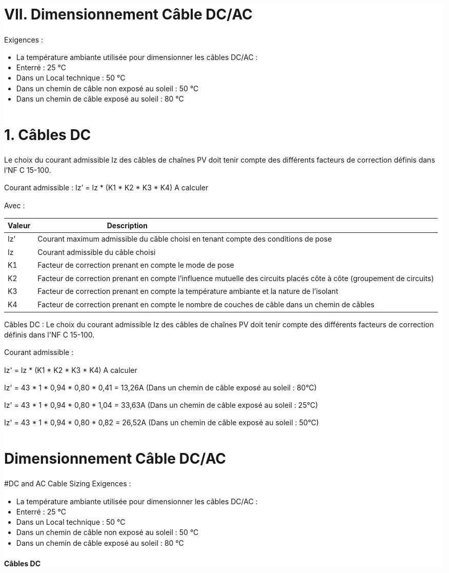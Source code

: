 # VII. Dimensionnement Câble DC/AC

Exigences :
- La température ambiante utilisée pour dimensionner les câbles DC/AC :
- Enterré : 25 °C
- Dans un Local technique : 50 °C
- Dans un chemin de câble non exposé au soleil : 50 °C
- Dans un chemin de câble exposé au soleil : 80 °C

# 1. Câbles DC

Le choix du courant admissible Iz des câbles de chaînes PV doit tenir compte des 
différents facteurs de correction définis dans l’NF C 15-100.

Courant admissible :
Iz’ = Iz \* (K1 \* K2 \* K3 \* K4) A calculer

Avec :

| Valeur  |  <div style="width:350px">Description</div>|
| -- | -- |
Iz’|Courant maximum admissible du câble choisi en tenant compte des conditions de pose
Iz|Courant admissible du câble choisi
K1|Facteur de correction prenant en compte le mode de pose
K2|Facteur de correction prenant en compte l’influence mutuelle des circuits placés côte à côte (groupement de circuits)
K3|Facteur de correction prenant en compte la température ambiante et la nature de l’isolant
K4|Facteur de correction prenant en compte le nombre de couches de câble dans un chemin de câbles


Câbles DC : Le choix du courant admissible Iz des câbles de chaînes PV doit tenir compte des différents facteurs de correction définis dans l'NF C 15-100.

Courant admissible :

Iz' = Iz * (K1 * K2 * K3 * K4) A calculer

Iz' = 43 * 1 * 0,94 * 0,80 * 0,41 = 13,26A (Dans un chemin de câble exposé au soleil : 80°C)

Iz' = 43 * 1 * 0,94 * 0,80 * 1,04 = 33,63A (Dans un chemin de câble exposé au soleil : 25°C)

Iz' = 43 * 1 * 0,94 * 0,80 * 0,82 = 26,52A (Dans un chemin de câble exposé au soleil : 50°C)


# Dimensionnement Câble DC/AC
#DC and AC Cable Sizing
Exigences :
- La température ambiante utilisée pour dimensionner les câbles DC/AC :
- Enterré : 25 °C
- Dans un Local technique : 50 °C
- Dans un chemin de câble non exposé au soleil : 50 °C
- Dans un chemin de câble exposé au soleil : 80 °C

#### Câbles DC
